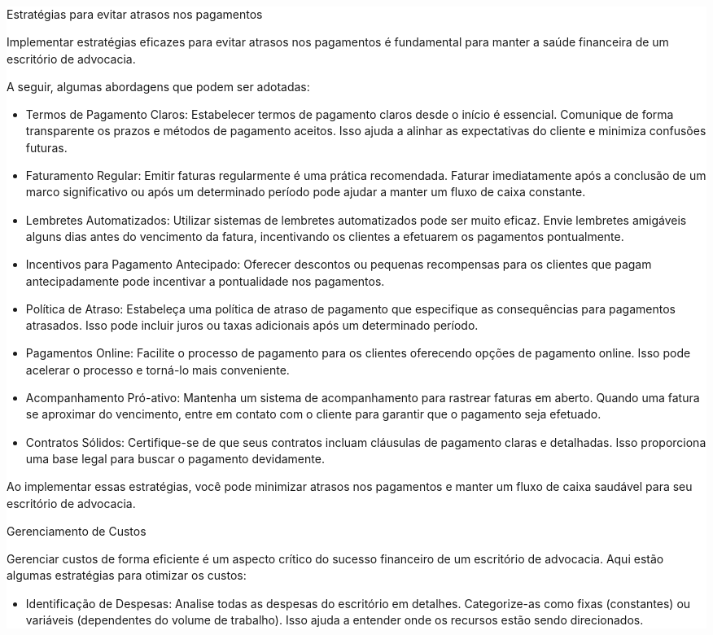 Estratégias para evitar atrasos nos pagamentos

Implementar estratégias eficazes para evitar atrasos nos pagamentos é
fundamental para manter a saúde financeira de um escritório de
advocacia.

A seguir, algumas abordagens que podem ser adotadas:

-   Termos de Pagamento Claros: Estabelecer termos de pagamento claros
    desde o início é essencial. Comunique de forma transparente os
    prazos e métodos de pagamento aceitos. Isso ajuda a alinhar as
    expectativas do cliente e minimiza confusões futuras.

-   Faturamento Regular: Emitir faturas regularmente é uma prática
    recomendada. Faturar imediatamente após a conclusão de um marco
    significativo ou após um determinado período pode ajudar a manter um
    fluxo de caixa constante.

-   Lembretes Automatizados: Utilizar sistemas de lembretes
    automatizados pode ser muito eficaz. Envie lembretes amigáveis
    alguns dias antes do vencimento da fatura, incentivando os clientes
    a efetuarem os pagamentos pontualmente.

-   Incentivos para Pagamento Antecipado: Oferecer descontos ou pequenas
    recompensas para os clientes que pagam antecipadamente pode
    incentivar a pontualidade nos pagamentos.

-   Política de Atraso: Estabeleça uma política de atraso de pagamento
    que especifique as consequências para pagamentos atrasados. Isso
    pode incluir juros ou taxas adicionais após um determinado período.

-   Pagamentos Online: Facilite o processo de pagamento para os clientes
    oferecendo opções de pagamento online. Isso pode acelerar o processo
    e torná-lo mais conveniente.

-   Acompanhamento Pró-ativo: Mantenha um sistema de acompanhamento para
    rastrear faturas em aberto. Quando uma fatura se aproximar do
    vencimento, entre em contato com o cliente para garantir que o
    pagamento seja efetuado.

-   Contratos Sólidos: Certifique-se de que seus contratos incluam
    cláusulas de pagamento claras e detalhadas. Isso proporciona uma
    base legal para buscar o pagamento devidamente.

Ao implementar essas estratégias, você pode minimizar atrasos nos
pagamentos e manter um fluxo de caixa saudável para seu escritório de
advocacia.

Gerenciamento de Custos

Gerenciar custos de forma eficiente é um aspecto crítico do sucesso
financeiro de um escritório de advocacia. Aqui estão algumas estratégias
para otimizar os custos:

-   Identificação de Despesas: Analise todas as despesas do escritório
    em detalhes. Categorize-as como fixas (constantes) ou variáveis
    (dependentes do volume de trabalho). Isso ajuda a entender onde os
    recursos estão sendo direcionados.
